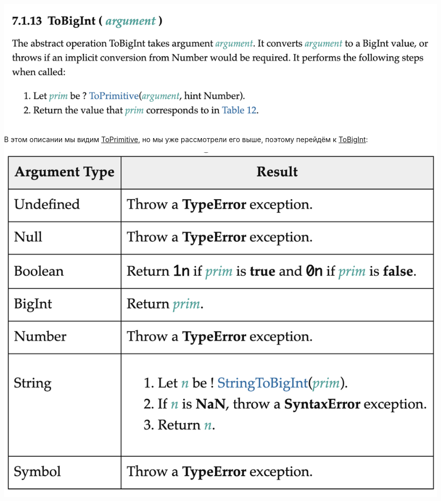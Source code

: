 ![](./spec_5.png)

В этом описании мы видим [ToPrimitive](https://tc39.es/ecma262/#sec-toprimitive), но мы уже рассмотрели его выше, поэтому перейдём к [ToBigInt](https://tc39.es/ecma262/#sec-tobigint):

![](./spec_6.png)
